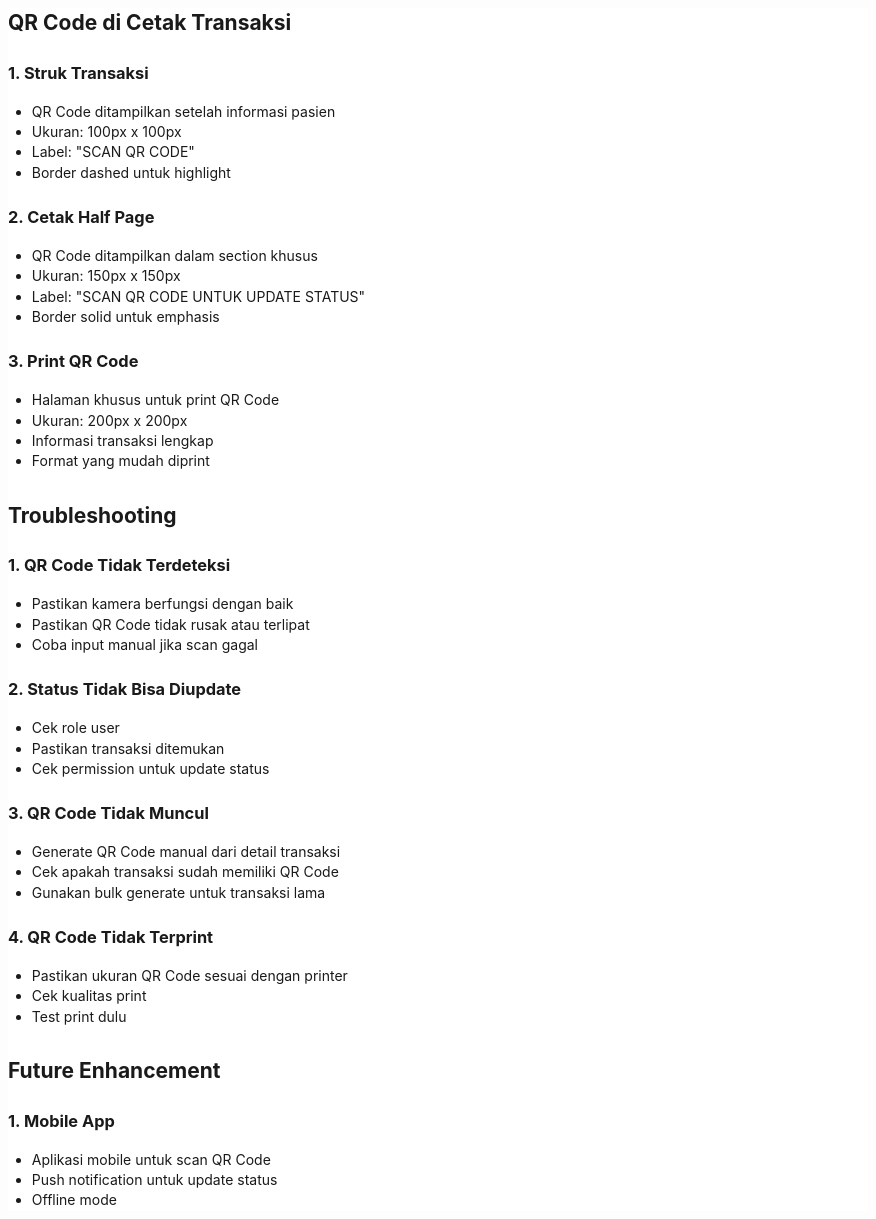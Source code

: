 ## QR Code di Cetak Transaksi

### 1. Struk Transaksi
- QR Code ditampilkan setelah informasi pasien
- Ukuran: 100px x 100px
- Label: "SCAN QR CODE"
- Border dashed untuk highlight

### 2. Cetak Half Page
- QR Code ditampilkan dalam section khusus
- Ukuran: 150px x 150px
- Label: "SCAN QR CODE UNTUK UPDATE STATUS"
- Border solid untuk emphasis

### 3. Print QR Code
- Halaman khusus untuk print QR Code
- Ukuran: 200px x 200px
- Informasi transaksi lengkap
- Format yang mudah diprint

## Troubleshooting

### 1. QR Code Tidak Terdeteksi
- Pastikan kamera berfungsi dengan baik
- Pastikan QR Code tidak rusak atau terlipat
- Coba input manual jika scan gagal

### 2. Status Tidak Bisa Diupdate
- Cek role user
- Pastikan transaksi ditemukan
- Cek permission untuk update status

### 3. QR Code Tidak Muncul
- Generate QR Code manual dari detail transaksi
- Cek apakah transaksi sudah memiliki QR Code
- Gunakan bulk generate untuk transaksi lama

### 4. QR Code Tidak Terprint
- Pastikan ukuran QR Code sesuai dengan printer
- Cek kualitas print
- Test print dulu

## Future Enhancement

### 1. Mobile App
- Aplikasi mobile untuk scan QR Code
- Push notification untuk update status
- Offline mode
